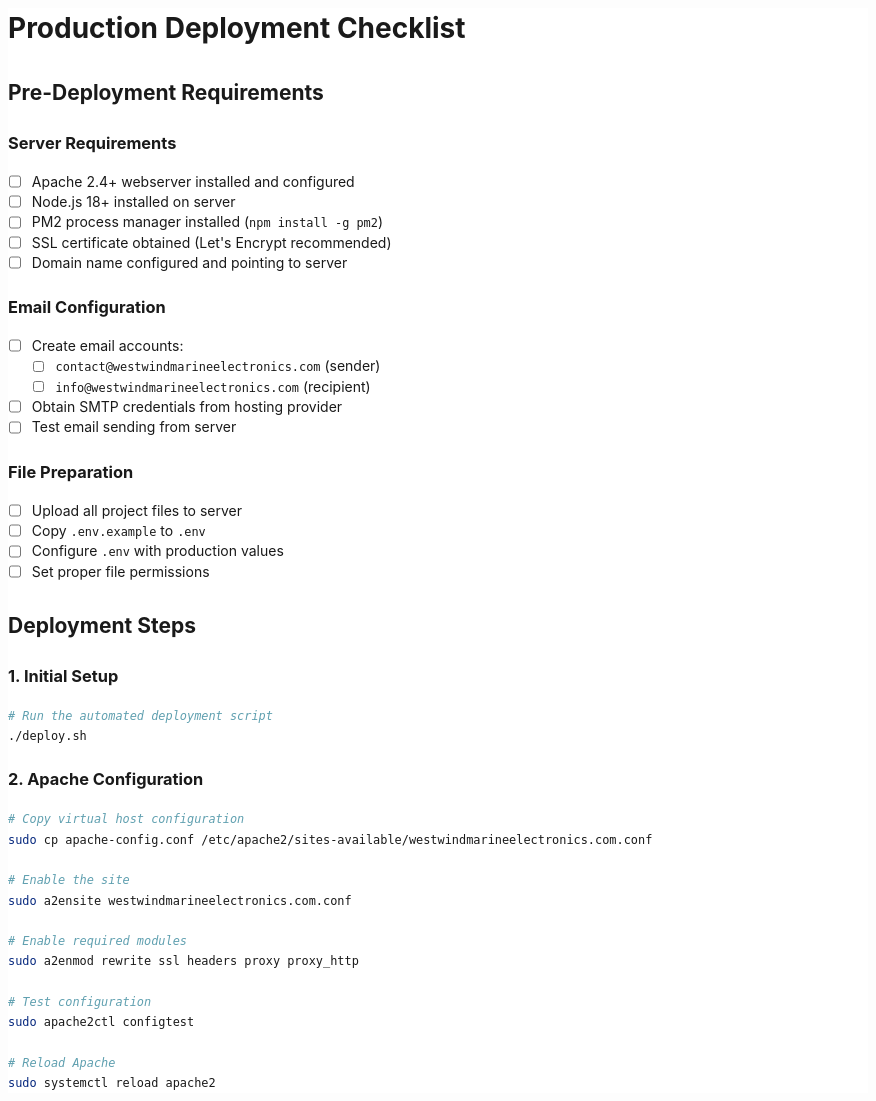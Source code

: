 # Production Deployment Checklist

## Pre-Deployment Requirements

### Server Requirements
- [ ] Apache 2.4+ webserver installed and configured
- [ ] Node.js 18+ installed on server
- [ ] PM2 process manager installed (`npm install -g pm2`)
- [ ] SSL certificate obtained (Let's Encrypt recommended)
- [ ] Domain name configured and pointing to server

### Email Configuration
- [ ] Create email accounts:
  - [ ] `contact@westwindmarineelectronics.com` (sender)
  - [ ] `info@westwindmarineelectronics.com` (recipient)
- [ ] Obtain SMTP credentials from hosting provider
- [ ] Test email sending from server

### File Preparation
- [ ] Upload all project files to server
- [ ] Copy `.env.example` to `.env`
- [ ] Configure `.env` with production values
- [ ] Set proper file permissions

## Deployment Steps

### 1. Initial Setup
```bash
# Run the automated deployment script
./deploy.sh
```

### 2. Apache Configuration
```bash
# Copy virtual host configuration
sudo cp apache-config.conf /etc/apache2/sites-available/westwindmarineelectronics.com.conf

# Enable the site
sudo a2ensite westwindmarineelectronics.com.conf

# Enable required modules
sudo a2enmod rewrite ssl headers proxy proxy_http

# Test configuration
sudo apache2ctl configtest

# Reload Apache
sudo systemctl reload apache2
```
